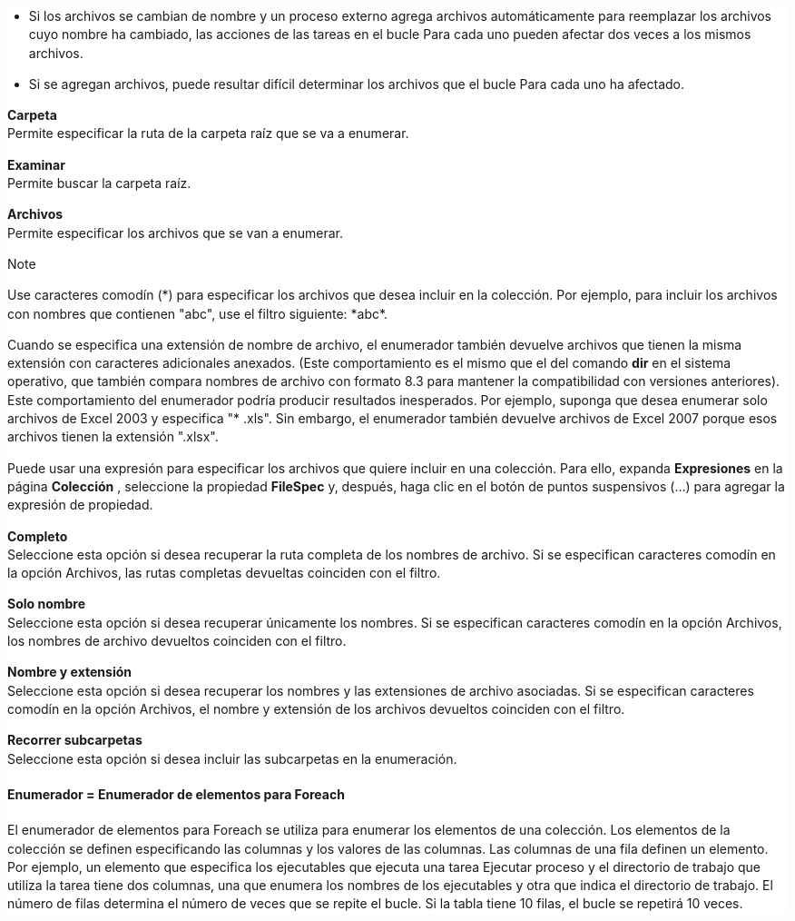 -   Si los archivos se cambian de nombre y un proceso externo agrega archivos automáticamente para reemplazar los archivos cuyo nombre ha cambiado, las acciones de las tareas en el bucle Para cada uno pueden afectar dos veces a los mismos archivos.  
  
-   Si se agregan archivos, puede resultar difícil determinar los archivos que el bucle Para cada uno ha afectado.  
  
 **Carpeta**  
 Permite especificar la ruta de la carpeta raíz que se va a enumerar.  
  
 **Examinar**  
 Permite buscar la carpeta raíz.  
  
 **Archivos**  
 Permite especificar los archivos que se van a enumerar.  
  
> [!NOTE]  
>  Use caracteres comodín (*) para especificar los archivos que desea incluir en la colección. Por ejemplo, para incluir los archivos con nombres que contienen "abc", use el filtro siguiente: \*abc\*.  
>   
>  Cuando se especifica una extensión de nombre de archivo, el enumerador también devuelve archivos que tienen la misma extensión con caracteres adicionales anexados. (Este comportamiento es el mismo que el del comando **dir** en el sistema operativo, que también compara nombres de archivo con formato 8.3 para mantener la compatibilidad con versiones anteriores). Este comportamiento del enumerador podría producir resultados inesperados. Por ejemplo, suponga que desea enumerar solo archivos de Excel 2003 y especifica "* .xls". Sin embargo, el enumerador también devuelve archivos de Excel 2007 porque esos archivos tienen la extensión ".xlsx".  
>   
>  Puede usar una expresión para especificar los archivos que quiere incluir en una colección. Para ello, expanda **Expresiones** en la página **Colección** , seleccione la propiedad **FileSpec** y, después, haga clic en el botón de puntos suspensivos (…) para agregar la expresión de propiedad.  
  
 **Completo**  
 Seleccione esta opción si desea recuperar la ruta completa de los nombres de archivo. Si se especifican caracteres comodín en la opción Archivos, las rutas completas devueltas coinciden con el filtro.  
  
 **Solo nombre**  
 Seleccione esta opción si desea recuperar únicamente los nombres. Si se especifican caracteres comodín en la opción Archivos, los nombres de archivo devueltos coinciden con el filtro.  
  
 **Nombre y extensión**  
 Seleccione esta opción si desea recuperar los nombres y las extensiones de archivo asociadas. Si se especifican caracteres comodín en la opción Archivos, el nombre y extensión de los archivos devueltos coinciden con el filtro.  
  
 **Recorrer subcarpetas**  
 Seleccione esta opción si desea incluir las subcarpetas en la enumeración.  
  
#### <a name="enumerator--foreach-item-enumerator"></a>Enumerador = Enumerador de elementos para Foreach  
 El enumerador de elementos para Foreach se utiliza para enumerar los elementos de una colección. Los elementos de la colección se definen especificando las columnas y los valores de las columnas. Las columnas de una fila definen un elemento. Por ejemplo, un elemento que especifica los ejecutables que ejecuta una tarea Ejecutar proceso y el directorio de trabajo que utiliza la tarea tiene dos columnas, una que enumera los nombres de los ejecutables y otra que indica el directorio de trabajo. El número de filas determina el número de veces que se repite el bucle. Si la tabla tiene 10 filas, el bucle se repetirá 10 veces.  
  